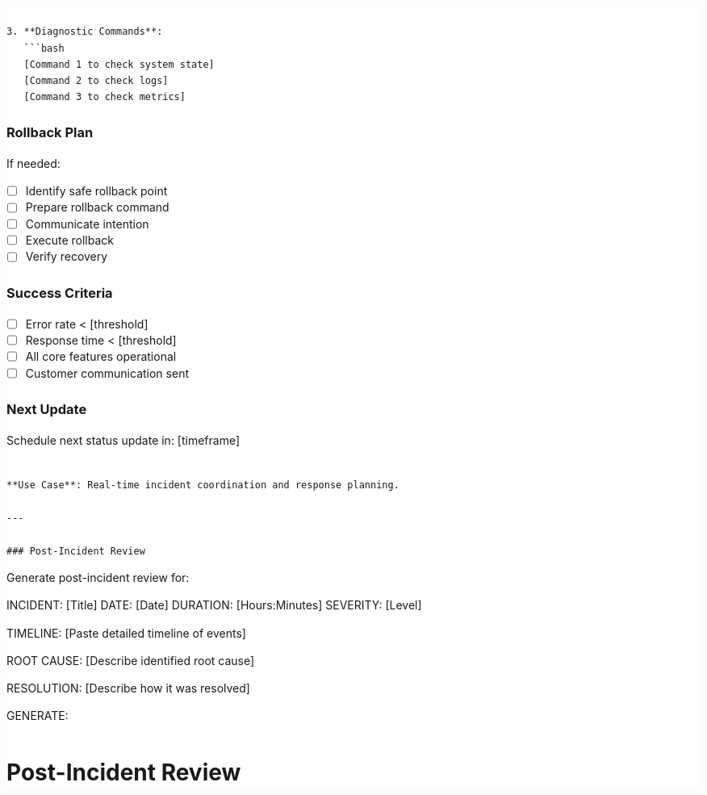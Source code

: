 ```

3. **Diagnostic Commands**:
   ```bash
   [Command 1 to check system state]
   [Command 2 to check logs]
   [Command 3 to check metrics]
   ```

### Rollback Plan
If needed:
- [ ] Identify safe rollback point
- [ ] Prepare rollback command
- [ ] Communicate intention
- [ ] Execute rollback
- [ ] Verify recovery

### Success Criteria
- [ ] Error rate < [threshold]
- [ ] Response time < [threshold]
- [ ] All core features operational
- [ ] Customer communication sent

### Next Update
Schedule next status update in: [timeframe]
```

**Use Case**: Real-time incident coordination and response planning.

---

### Post-Incident Review

```
Generate post-incident review for:

INCIDENT: [Title]
DATE: [Date]
DURATION: [Hours:Minutes]
SEVERITY: [Level]

TIMELINE:
[Paste detailed timeline of events]

ROOT CAUSE:
[Describe identified root cause]

RESOLUTION:
[Describe how it was resolved]

GENERATE:

# Post-Incident Review
